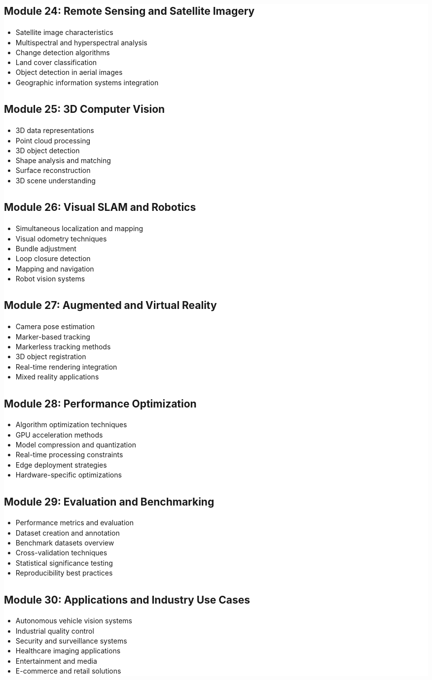 ## Module 24: Remote Sensing and Satellite Imagery

- Satellite image characteristics
- Multispectral and hyperspectral analysis
- Change detection algorithms
- Land cover classification
- Object detection in aerial images
- Geographic information systems integration

## Module 25: 3D Computer Vision

- 3D data representations
- Point cloud processing
- 3D object detection
- Shape analysis and matching
- Surface reconstruction
- 3D scene understanding

## Module 26: Visual SLAM and Robotics

- Simultaneous localization and mapping
- Visual odometry techniques
- Bundle adjustment
- Loop closure detection
- Mapping and navigation
- Robot vision systems

## Module 27: Augmented and Virtual Reality

- Camera pose estimation
- Marker-based tracking
- Markerless tracking methods
- 3D object registration
- Real-time rendering integration
- Mixed reality applications

## Module 28: Performance Optimization

- Algorithm optimization techniques
- GPU acceleration methods
- Model compression and quantization
- Real-time processing constraints
- Edge deployment strategies
- Hardware-specific optimizations

## Module 29: Evaluation and Benchmarking

- Performance metrics and evaluation
- Dataset creation and annotation
- Benchmark datasets overview
- Cross-validation techniques
- Statistical significance testing
- Reproducibility best practices

## Module 30: Applications and Industry Use Cases

- Autonomous vehicle vision systems
- Industrial quality control
- Security and surveillance systems
- Healthcare imaging applications
- Entertainment and media
- E-commerce and retail solutions